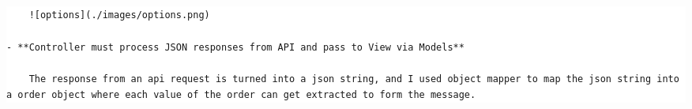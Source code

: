         ![options](./images/options.png)

    - **Controller must process JSON responses from API and pass to View via Models**

        The response from an api request is turned into a json string, and I used object mapper to map the json string into a order object where each value of the order can get extracted to form the message.
